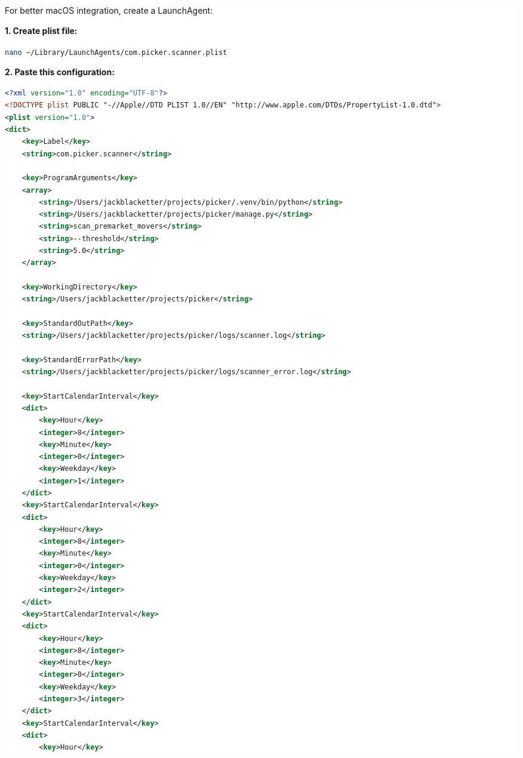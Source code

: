 For better macOS integration, create a LaunchAgent:

**1. Create plist file:**
```bash
nano ~/Library/LaunchAgents/com.picker.scanner.plist
```

**2. Paste this configuration:**
```xml
<?xml version="1.0" encoding="UTF-8"?>
<!DOCTYPE plist PUBLIC "-//Apple//DTD PLIST 1.0//EN" "http://www.apple.com/DTDs/PropertyList-1.0.dtd">
<plist version="1.0">
<dict>
    <key>Label</key>
    <string>com.picker.scanner</string>

    <key>ProgramArguments</key>
    <array>
        <string>/Users/jackblacketter/projects/picker/.venv/bin/python</string>
        <string>/Users/jackblacketter/projects/picker/manage.py</string>
        <string>scan_premarket_movers</string>
        <string>--threshold</string>
        <string>5.0</string>
    </array>

    <key>WorkingDirectory</key>
    <string>/Users/jackblacketter/projects/picker</string>

    <key>StandardOutPath</key>
    <string>/Users/jackblacketter/projects/picker/logs/scanner.log</string>

    <key>StandardErrorPath</key>
    <string>/Users/jackblacketter/projects/picker/logs/scanner_error.log</string>

    <key>StartCalendarInterval</key>
    <dict>
        <key>Hour</key>
        <integer>8</integer>
        <key>Minute</key>
        <integer>0</integer>
        <key>Weekday</key>
        <integer>1</integer>
    </dict>
    <key>StartCalendarInterval</key>
    <dict>
        <key>Hour</key>
        <integer>8</integer>
        <key>Minute</key>
        <integer>0</integer>
        <key>Weekday</key>
        <integer>2</integer>
    </dict>
    <key>StartCalendarInterval</key>
    <dict>
        <key>Hour</key>
        <integer>8</integer>
        <key>Minute</key>
        <integer>0</integer>
        <key>Weekday</key>
        <integer>3</integer>
    </dict>
    <key>StartCalendarInterval</key>
    <dict>
        <key>Hour</key>
```